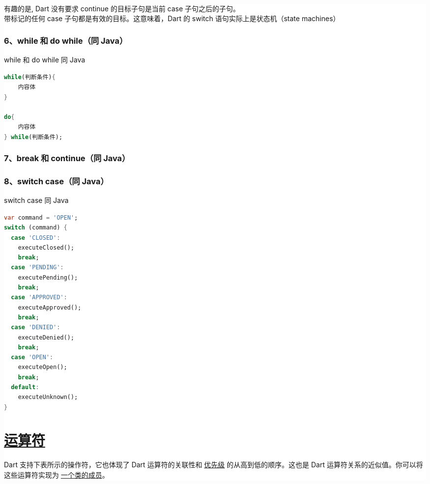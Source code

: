 有趣的是, Dart 没有要求 continue 的目标子句是当前 case 子句之后的子句。<br />带标记的任何 case 子句都是有效的目标。这意味着，Dart 的 switch 语句实际上是状态机（state machines）

### 6、while 和 do while（同 Java）

while 和 do while 同 Java

```dart
while(判断条件){
    内容体
}

do{
    内容体
} while(判断条件);
```

### 7、break 和 continue（同 Java）

### 8、switch case（同 Java）

switch case 同 Java

```dart
var command = 'OPEN';
switch (command) {
  case 'CLOSED':
    executeClosed();
    break;
  case 'PENDING':
    executePending();
    break;
  case 'APPROVED':
    executeApproved();
    break;
  case 'DENIED':
    executeDenied();
    break;
  case 'OPEN':
    executeOpen();
    break;
  default:
    executeUnknown();
}
```

# [运算符](https://dart.cn/guides/language/language-tour#operators)

Dart 支持下表所示的操作符，它也体现了 Dart 运算符的关联性和 [优先级](https://dart.cn/guides/language/language-tour#operator-precedence-example) 的从高到低的顺序。这也是 Dart 运算符关系的近似值。你可以将这些运算符实现为 [一个类的成员](https://dart.cn/guides/language/language-tour#_operators)。
